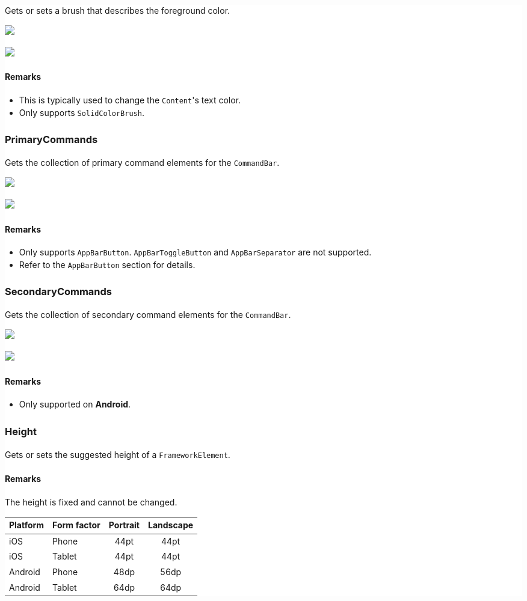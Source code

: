 Gets or sets a brush that describes the foreground color.

![](assets/commandbar/android/foreground.png)

![](assets/commandbar/ios/foreground.png)

#### Remarks

* This is typically used to change the `Content`'s text color.
* Only supports `SolidColorBrush`.

### PrimaryCommands

Gets the collection of primary command elements for the `CommandBar`.

![](assets/commandbar/android/primarycommands.png)

![](assets/commandbar/ios/primarycommands.png)

#### Remarks

* Only supports `AppBarButton`. `AppBarToggleButton` and `AppBarSeparator` are not supported.
* Refer to  the `AppBarButton` section for details.

### SecondaryCommands

Gets the collection of secondary command elements for the `CommandBar`.

![](assets/commandbar/android/secondarycommands.png)

![](assets/commandbar/android/secondarycommands-popup.png)

#### Remarks

* Only supported on **Android**. 

### Height

Gets or sets the suggested height of a `FrameworkElement`.

#### Remarks

The height is fixed and cannot be changed.

| Platform | Form factor | Portrait | Landscape |
|----------|-------------|:--------:|:---------:|
| iOS      | Phone       | 44pt     | 44pt      |
| iOS      | Tablet      | 44pt     | 44pt      |
| Android  | Phone       | 48dp     | 56dp      |
| Android  | Tablet      | 64dp     | 64dp      |
